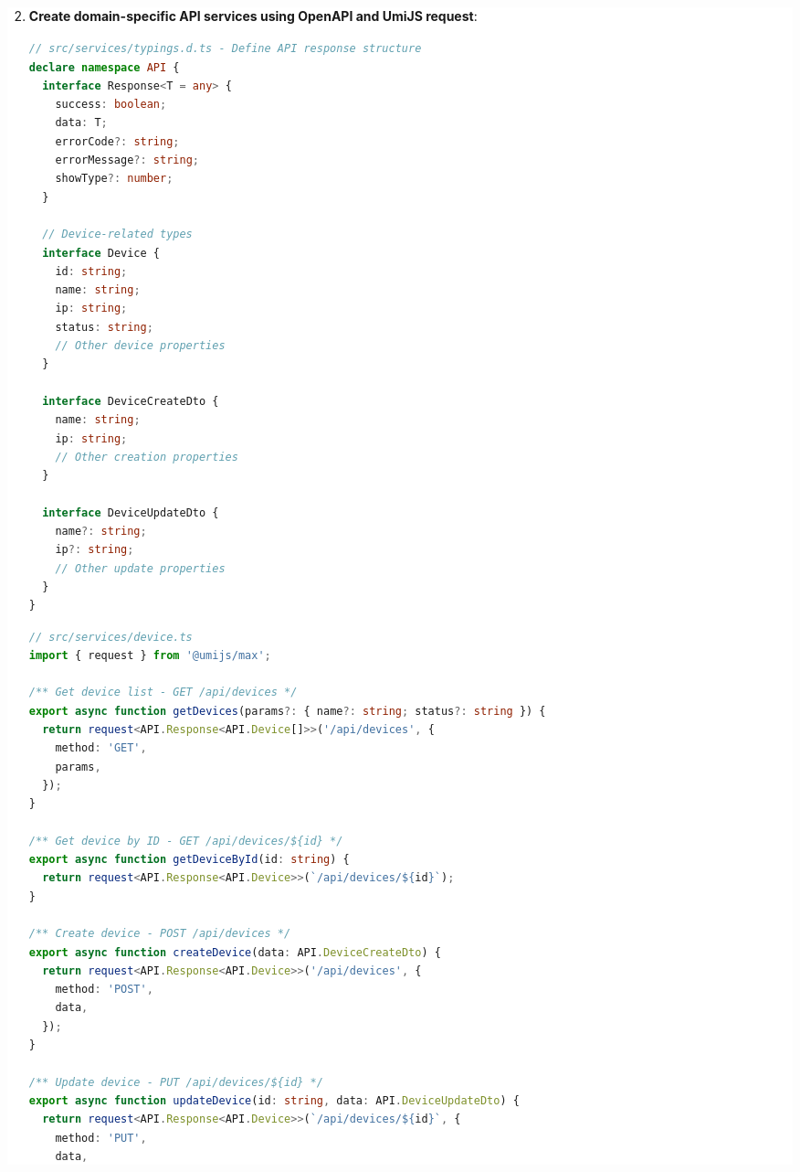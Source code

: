 2. **Create domain-specific API services using OpenAPI and UmiJS request**:
   ```typescript
   // src/services/typings.d.ts - Define API response structure
   declare namespace API {
     interface Response<T = any> {
       success: boolean;
       data: T;
       errorCode?: string;
       errorMessage?: string;
       showType?: number;
     }

     // Device-related types
     interface Device {
       id: string;
       name: string;
       ip: string;
       status: string;
       // Other device properties
     }

     interface DeviceCreateDto {
       name: string;
       ip: string;
       // Other creation properties
     }

     interface DeviceUpdateDto {
       name?: string;
       ip?: string;
       // Other update properties
     }
   }
   ```

   ```typescript
   // src/services/device.ts
   import { request } from '@umijs/max';

   /** Get device list - GET /api/devices */
   export async function getDevices(params?: { name?: string; status?: string }) {
     return request<API.Response<API.Device[]>>('/api/devices', {
       method: 'GET',
       params,
     });
   }

   /** Get device by ID - GET /api/devices/${id} */
   export async function getDeviceById(id: string) {
     return request<API.Response<API.Device>>(`/api/devices/${id}`);
   }

   /** Create device - POST /api/devices */
   export async function createDevice(data: API.DeviceCreateDto) {
     return request<API.Response<API.Device>>('/api/devices', {
       method: 'POST',
       data,
     });
   }

   /** Update device - PUT /api/devices/${id} */
   export async function updateDevice(id: string, data: API.DeviceUpdateDto) {
     return request<API.Response<API.Device>>(`/api/devices/${id}`, {
       method: 'PUT',
       data,
   ```
